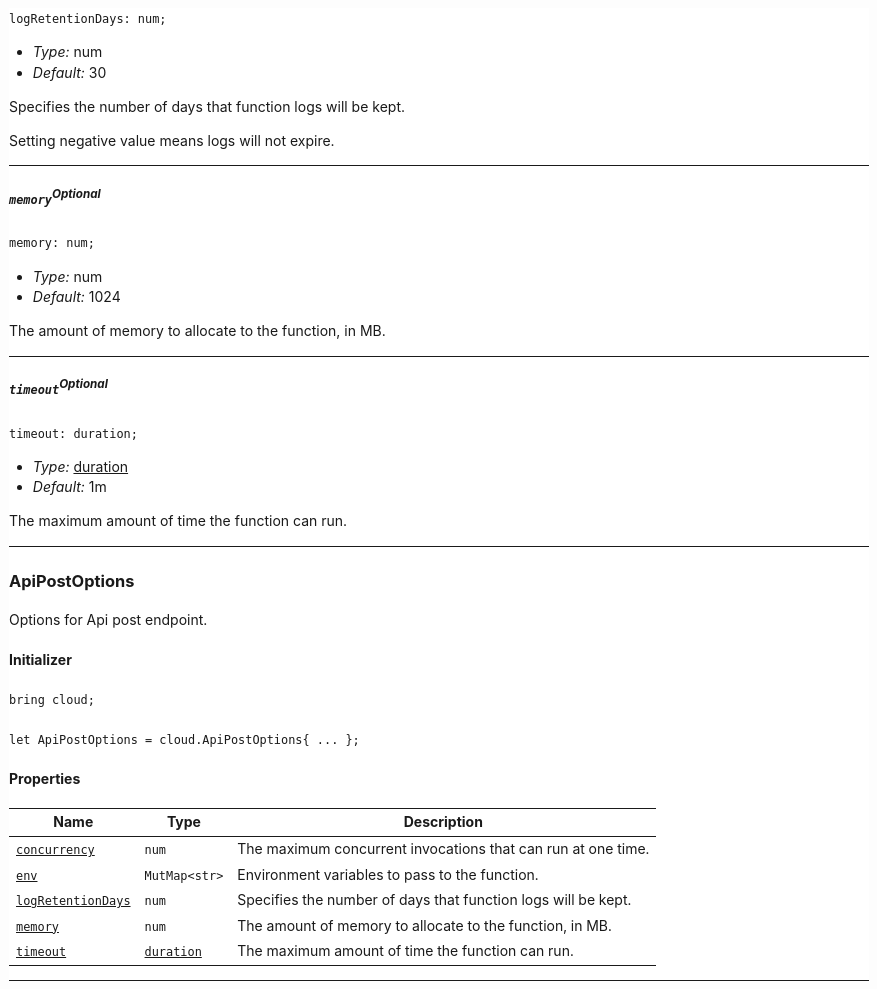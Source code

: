 ```wing
logRetentionDays: num;
```

- *Type:* num
- *Default:* 30

Specifies the number of days that function logs will be kept.

Setting negative value means logs will not expire.

---

##### `memory`<sup>Optional</sup> <a name="memory" id="@winglang/sdk.cloud.ApiPatchOptions.property.memory"></a>

```wing
memory: num;
```

- *Type:* num
- *Default:* 1024

The amount of memory to allocate to the function, in MB.

---

##### `timeout`<sup>Optional</sup> <a name="timeout" id="@winglang/sdk.cloud.ApiPatchOptions.property.timeout"></a>

```wing
timeout: duration;
```

- *Type:* <a href="#@winglang/sdk.std.Duration">duration</a>
- *Default:* 1m

The maximum amount of time the function can run.

---

### ApiPostOptions <a name="ApiPostOptions" id="@winglang/sdk.cloud.ApiPostOptions"></a>

Options for Api post endpoint.

#### Initializer <a name="Initializer" id="@winglang/sdk.cloud.ApiPostOptions.Initializer"></a>

```wing
bring cloud;

let ApiPostOptions = cloud.ApiPostOptions{ ... };
```

#### Properties <a name="Properties" id="Properties"></a>

| **Name** | **Type** | **Description** |
| --- | --- | --- |
| <code><a href="#@winglang/sdk.cloud.ApiPostOptions.property.concurrency">concurrency</a></code> | <code>num</code> | The maximum concurrent invocations that can run at one time. |
| <code><a href="#@winglang/sdk.cloud.ApiPostOptions.property.env">env</a></code> | <code>MutMap&lt;str&gt;</code> | Environment variables to pass to the function. |
| <code><a href="#@winglang/sdk.cloud.ApiPostOptions.property.logRetentionDays">logRetentionDays</a></code> | <code>num</code> | Specifies the number of days that function logs will be kept. |
| <code><a href="#@winglang/sdk.cloud.ApiPostOptions.property.memory">memory</a></code> | <code>num</code> | The amount of memory to allocate to the function, in MB. |
| <code><a href="#@winglang/sdk.cloud.ApiPostOptions.property.timeout">timeout</a></code> | <code><a href="#@winglang/sdk.std.Duration">duration</a></code> | The maximum amount of time the function can run. |

---